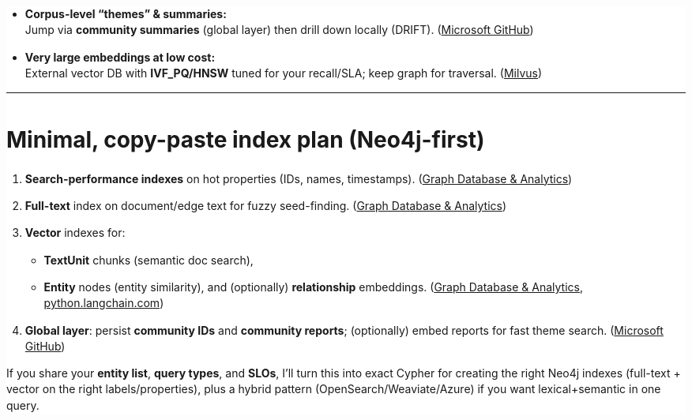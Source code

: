 - **Corpus-level “themes” & summaries:**  
    Jump via **community summaries** (global layer) then drill down locally (DRIFT). ([Microsoft GitHub](https://microsoft.github.io/graphrag/?utm_source=chatgpt.com "Welcome to GraphRAG - GitHub Pages"))
    
- **Very large embeddings at low cost:**  
    External vector DB with **IVF_PQ/HNSW** tuned for your recall/SLA; keep graph for traversal. ([Milvus](https://milvus.io/docs/ivf-flat.md?utm_source=chatgpt.com "IVF_FLAT | Milvus Documentation"))
    

---

# Minimal, copy-paste index plan (Neo4j-first)

1. **Search-performance indexes** on hot properties (IDs, names, timestamps). ([Graph Database & Analytics](https://neo4j.com/docs/cypher-manual/current/indexes/search-performance-indexes/managing-indexes/?utm_source=chatgpt.com "Create, show, and delete indexes - Cypher Manual - Neo4j Graph Data ..."))
    
2. **Full-text** index on document/edge text for fuzzy seed-finding. ([Graph Database & Analytics](https://neo4j.com/docs/cypher-manual/current/indexes/semantic-indexes/full-text-indexes/?utm_source=chatgpt.com "Full-text indexes - Cypher Manual - Neo4j Graph Data Platform"))
    
3. **Vector** indexes for:
    
    - **TextUnit** chunks (semantic doc search),
        
    - **Entity** nodes (entity similarity), and (optionally) **relationship** embeddings. ([Graph Database & Analytics](https://neo4j.com/docs/cypher-manual/current/indexes/semantic-indexes/vector-indexes/?utm_source=chatgpt.com "Vector indexes - Cypher Manual - Neo4j Graph Data Platform"), [python.langchain.com](https://python.langchain.com/docs/integrations/vectorstores/neo4jvector/?utm_source=chatgpt.com "Neo4j Vector Index | ️ LangChain"))
        
4. **Global layer**: persist **community IDs** and **community reports**; (optionally) embed reports for fast theme search. ([Microsoft GitHub](https://microsoft.github.io/graphrag/index/overview/?utm_source=chatgpt.com "Overview - GraphRAG"))
    

If you share your **entity list**, **query types**, and **SLOs**, I’ll turn this into exact Cypher for creating the right Neo4j indexes (full-text + vector on the right labels/properties), plus a hybrid pattern (OpenSearch/Weaviate/Azure) if you want lexical+semantic in one query.